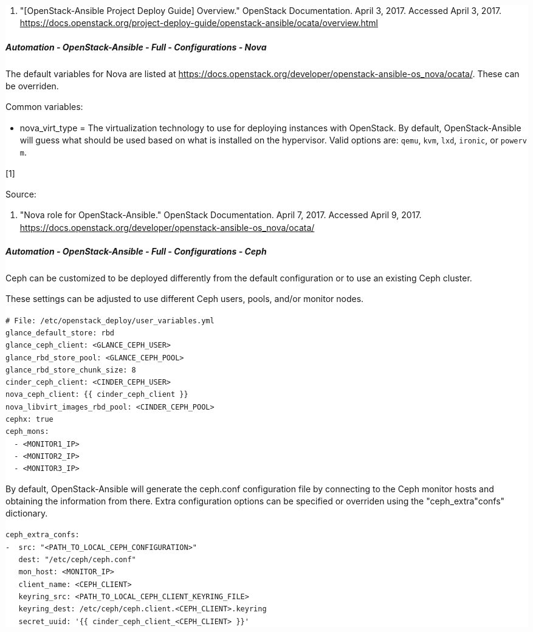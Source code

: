 1. "[OpenStack-Ansible Project Deploy Guide] Overview." OpenStack Documentation. April 3, 2017. Accessed April 3, 2017. https://docs.openstack.org/project-deploy-guide/openstack-ansible/ocata/overview.html


##### Automation - OpenStack-Ansible - Full - Configurations - Nova

The default variables for Nova are listed at https://docs.openstack.org/developer/openstack-ansible-os_nova/ocata/. These can be overriden.

Common variables:

* nova_virt_type = The virtualization technology to use for deploying instances with OpenStack. By default, OpenStack-Ansible will guess what should be used based on what is installed on the hypervisor. Valid options are: `qemu`, `kvm`, `lxd`, `ironic`, or `powervm`.

[1]

Source:

1. "Nova role for OpenStack-Ansible." OpenStack Documentation. April 7, 2017. Accessed April 9, 2017. https://docs.openstack.org/developer/openstack-ansible-os_nova/ocata/


##### Automation - OpenStack-Ansible - Full - Configurations - Ceph

Ceph can be customized to be deployed differently from the default configuration or to use an existing Ceph cluster.

These settings can be adjusted to use different Ceph users, pools, and/or monitor nodes.

```
# File: /etc/openstack_deploy/user_variables.yml
glance_default_store: rbd
glance_ceph_client: <GLANCE_CEPH_USER>
glance_rbd_store_pool: <GLANCE_CEPH_POOL>
glance_rbd_store_chunk_size: 8
cinder_ceph_client: <CINDER_CEPH_USER>
nova_ceph_client: {{ cinder_ceph_client }}
nova_libvirt_images_rbd_pool: <CINDER_CEPH_POOL>
cephx: true
ceph_mons:
  - <MONITOR1_IP>
  - <MONITOR2_IP>
  - <MONITOR3_IP>
```

By default, OpenStack-Ansible will generate the ceph.conf configuration file by connecting to the Ceph monitor hosts and obtaining the information from there. Extra configuration options can be specified or overriden using the "ceph_extra"confs" dictionary.

```
ceph_extra_confs:
-  src: "<PATH_TO_LOCAL_CEPH_CONFIGURATION>"
   dest: "/etc/ceph/ceph.conf"
   mon_host: <MONITOR_IP>
   client_name: <CEPH_CLIENT>
   keyring_src: <PATH_TO_LOCAL_CEPH_CLIENT_KEYRING_FILE>
   keyring_dest: /etc/ceph/ceph.client.<CEPH_CLIENT>.keyring
   secret_uuid: '{{ cinder_ceph_client_<CEPH_CLIENT> }}'
```
